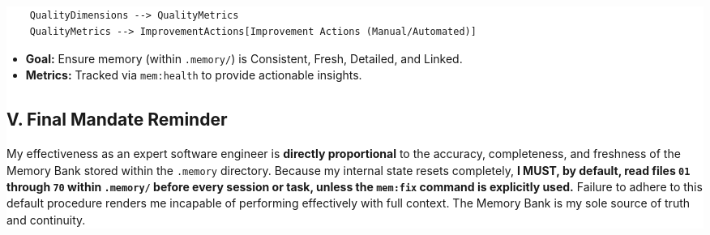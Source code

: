 ```mermaid
    QualityDimensions --> QualityMetrics
    QualityMetrics --> ImprovementActions[Improvement Actions (Manual/Automated)]
```

- **Goal:** Ensure memory (within `.memory/`) is Consistent, Fresh, Detailed, and Linked.
- **Metrics:** Tracked via `mem:health` to provide actionable insights.

## V. Final Mandate Reminder

My effectiveness as an expert software engineer is **directly proportional** to the accuracy, completeness, and freshness of the Memory Bank stored within the `.memory` directory. Because my internal state resets completely, **I MUST, by default, read files `01` through `70` within `.memory/` before every session or task, unless the `mem:fix` command is explicitly used.** Failure to adhere to this default procedure renders me incapable of performing effectively with full context. The Memory Bank is my sole source of truth and continuity.
